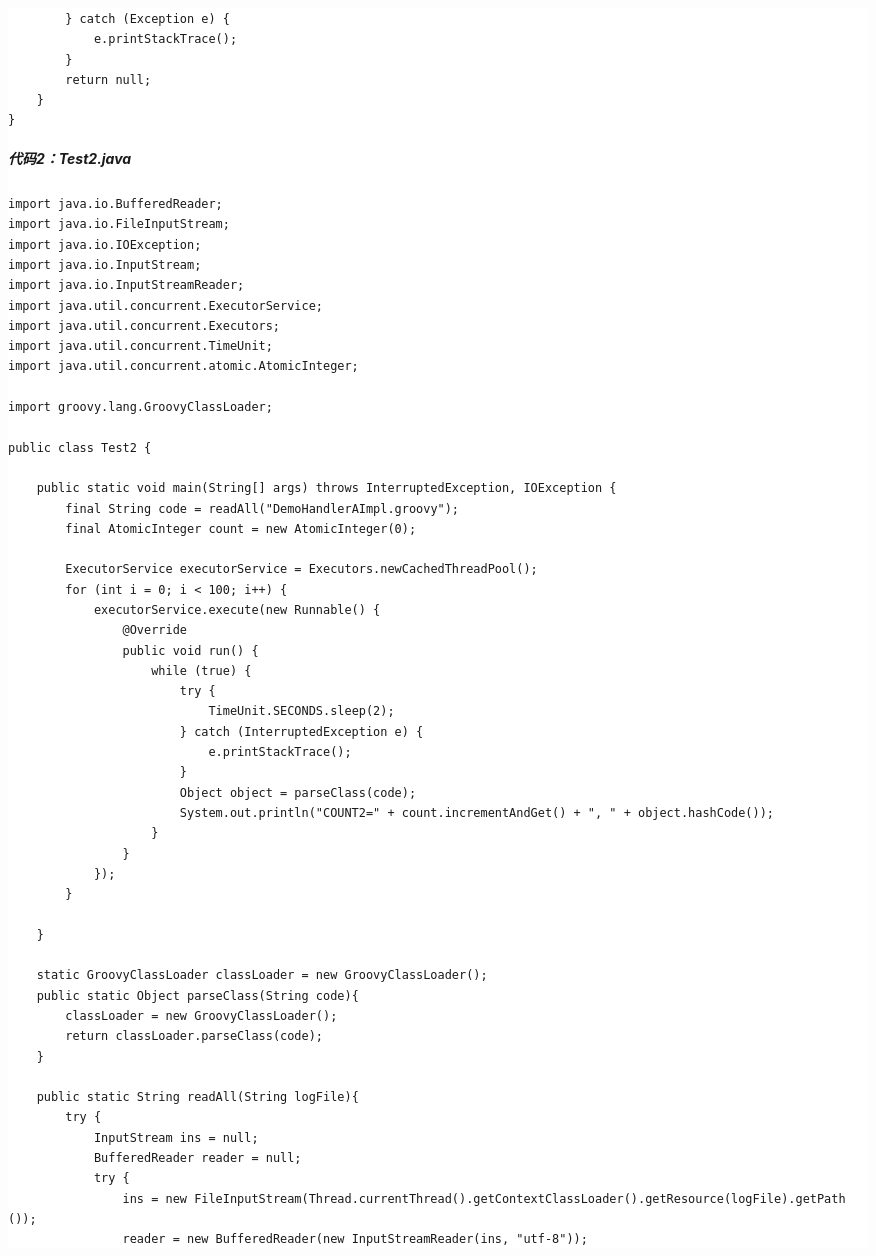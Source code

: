 ```
		} catch (Exception e) {
			e.printStackTrace();
		}
		return null;
	}
}
```

##### 代码2：Test2.java
```
import java.io.BufferedReader;
import java.io.FileInputStream;
import java.io.IOException;
import java.io.InputStream;
import java.io.InputStreamReader;
import java.util.concurrent.ExecutorService;
import java.util.concurrent.Executors;
import java.util.concurrent.TimeUnit;
import java.util.concurrent.atomic.AtomicInteger;

import groovy.lang.GroovyClassLoader;

public class Test2 {

	public static void main(String[] args) throws InterruptedException, IOException {
		final String code = readAll("DemoHandlerAImpl.groovy");
		final AtomicInteger count = new AtomicInteger(0);

		ExecutorService executorService = Executors.newCachedThreadPool();
		for (int i = 0; i < 100; i++) {
			executorService.execute(new Runnable() {
				@Override
				public void run() {
					while (true) {
						try {
							TimeUnit.SECONDS.sleep(2);
						} catch (InterruptedException e) {
							e.printStackTrace();
						}
						Object object = parseClass(code);
						System.out.println("COUNT2=" + count.incrementAndGet() + ", " + object.hashCode());
					}
				}
			});
		}

	}

	static GroovyClassLoader classLoader = new GroovyClassLoader();
	public static Object parseClass(String code){
		classLoader = new GroovyClassLoader();
		return classLoader.parseClass(code);
	}

	public static String readAll(String logFile){
		try {
			InputStream ins = null;
			BufferedReader reader = null;
			try {
				ins = new FileInputStream(Thread.currentThread().getContextClassLoader().getResource(logFile).getPath());
				reader = new BufferedReader(new InputStreamReader(ins, "utf-8"));
```